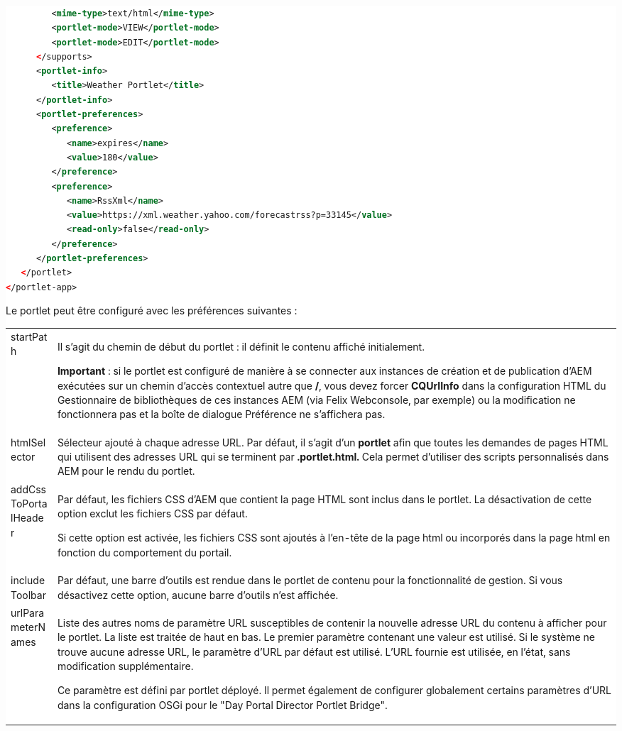 ```xml
         <mime-type>text/html</mime-type>
         <portlet-mode>VIEW</portlet-mode>
         <portlet-mode>EDIT</portlet-mode>
      </supports>
      <portlet-info>
         <title>Weather Portlet</title>
      </portlet-info>
      <portlet-preferences>
         <preference>
            <name>expires</name>
            <value>180</value>
         </preference>
         <preference>
            <name>RssXml</name>
            <value>https://xml.weather.yahoo.com/forecastrss?p=33145</value>
            <read-only>false</read-only>
         </preference>
      </portlet-preferences>
   </portlet>
</portlet-app>
```

Le portlet peut être configuré avec les préférences suivantes :

<table>
 <tbody>
  <tr>
   <td>startPath</td>
   <td><p>Il s’agit du chemin de début du portlet : il définit le contenu affiché initialement.</p> <p><strong>Important</strong> : si le portlet est configuré de manière à se connecter aux instances de création et de publication d’AEM exécutées sur un chemin d’accès contextuel autre que <strong>/</strong>, vous devez forcer <strong>CQUrlInfo</strong> dans la configuration HTML du Gestionnaire de bibliothèques de ces instances AEM (via Felix Webconsole, par exemple) ou la modification ne fonctionnera pas et la boîte de dialogue Préférence ne s’affichera pas.</p> </td>
  </tr>
  <tr>
   <td>htmlSelector</td>
   <td>Sélecteur ajouté à chaque adresse URL. Par défaut, il s’agit d’un <strong>portlet</strong> afin que toutes les demandes de pages HTML qui utilisent des adresses URL qui se terminent par <strong>.portlet.html.</strong> Cela permet d’utiliser des scripts personnalisés dans AEM pour le rendu du portlet.</td>
  </tr>
  <tr>
   <td>addCssToPortalHeader</td>
   <td><p>Par défaut, les fichiers CSS d’AEM que contient la page HTML sont inclus dans le portlet. La désactivation de cette option exclut les fichiers CSS par défaut.</p> <p>Si cette option est activée, les fichiers CSS sont ajoutés à l’en-tête de la page html ou incorporés dans la page html en fonction du comportement du portail.</p> </td>
  </tr>
  <tr>
   <td>includeToolbar</td>
   <td>Par défaut, une barre d’outils est rendue dans le portlet de contenu pour la fonctionnalité de gestion. Si vous désactivez cette option, aucune barre d’outils n’est affichée.</td>
  </tr>
  <tr>
   <td>urlParameterNames</td>
   <td><p>Liste des autres noms de paramètre URL susceptibles de contenir la nouvelle adresse URL du contenu à afficher pour le portlet. La liste est traitée de haut en bas. Le premier paramètre contenant une valeur est utilisé. Si le système ne trouve aucune adresse URL, le paramètre d’URL par défaut est utilisé. L’URL fournie est utilisée, en l’état, sans modification supplémentaire.</p> <p>Ce paramètre est défini par portlet déployé. Il permet également de configurer globalement certains paramètres d’URL dans la configuration OSGi pour le "Day Portal Director Portlet Bridge".</p> </td>
  </tr>
  <tr>